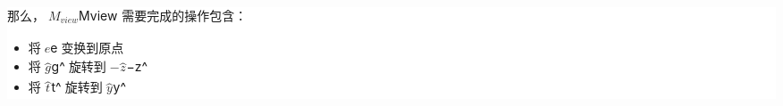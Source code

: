 <p>那么， <eq><span class="katex"><span class="katex-mathml"><math xmlns="http://www.w3.org/1998/Math/MathML"><semantics><mrow><msub><mi mathvariant="bold">M</mi><mrow><mi mathvariant="bold">v</mi><mi mathvariant="bold">i</mi><mi mathvariant="bold">e</mi><mi mathvariant="bold">w</mi></mrow></msub></mrow><annotation encoding="application/x-tex">\mathbf{M_{view}}</annotation></semantics></math></span><span class="katex-html" aria-hidden="true"><span class="base"><span class="strut" style="height:0.8361em;vertical-align:-0.15em;"></span><span class="mord"><span class="mord mathbf">M</span><span class="msupsub"><span class="vlist-t vlist-t2"><span class="vlist-r"><span class="vlist" style="height:0.3361em;"><span style="top:-2.55em;margin-left:0em;margin-right:0.05em;"><span class="pstrut" style="height:2.7em;"></span><span class="sizing reset-size6 size3 mtight"><span class="mord mtight"><span class="mord mathbf mtight" style="margin-right:0.01597em;">view</span></span></span></span></span><span class="vlist-s">​</span></span><span class="vlist-r"><span class="vlist" style="height:0.15em;"><span></span></span></span></span></span></span></span></span></span></eq> 需要完成的操作包含：</p>
<ul>
<li>将 <eq><span class="katex"><span class="katex-mathml"><math xmlns="http://www.w3.org/1998/Math/MathML"><semantics><mrow><mi mathvariant="bold">e</mi></mrow><annotation encoding="application/x-tex">\mathbf{e}</annotation></semantics></math></span><span class="katex-html" aria-hidden="true"><span class="base"><span class="strut" style="height:0.4444em;"></span><span class="mord mathbf">e</span></span></span></span></eq> 变换到原点</li>
<li>将 <eq><span class="katex"><span class="katex-mathml"><math xmlns="http://www.w3.org/1998/Math/MathML"><semantics><mrow><mover accent="true"><mi mathvariant="bold">g</mi><mo>^</mo></mover></mrow><annotation encoding="application/x-tex">\hat{\mathbf{g}}</annotation></semantics></math></span><span class="katex-html" aria-hidden="true"><span class="base"><span class="strut" style="height:0.9023em;vertical-align:-0.1944em;"></span><span class="mord accent"><span class="vlist-t vlist-t2"><span class="vlist-r"><span class="vlist" style="height:0.7079em;"><span style="top:-3em;"><span class="pstrut" style="height:3em;"></span><span class="mord mathbf" style="margin-right:0.01597em;">g</span></span><span style="top:-3.0134em;"><span class="pstrut" style="height:3em;"></span><span class="accent-body" style="left:-0.2222em;"><span class="mord">^</span></span></span></span><span class="vlist-s">​</span></span><span class="vlist-r"><span class="vlist" style="height:0.1944em;"><span></span></span></span></span></span></span></span></span></eq> 旋转到 <eq><span class="katex"><span class="katex-mathml"><math xmlns="http://www.w3.org/1998/Math/MathML"><semantics><mrow><mo>−</mo><mover accent="true"><mi mathvariant="bold">z</mi><mo>^</mo></mover></mrow><annotation encoding="application/x-tex">-\hat{\mathbf{z}}</annotation></semantics></math></span><span class="katex-html" aria-hidden="true"><span class="base"><span class="strut" style="height:0.7912em;vertical-align:-0.0833em;"></span><span class="mord">−</span><span class="mord accent"><span class="vlist-t"><span class="vlist-r"><span class="vlist" style="height:0.7079em;"><span style="top:-3em;"><span class="pstrut" style="height:3em;"></span><span class="mord mathbf">z</span></span><span style="top:-3.0134em;"><span class="pstrut" style="height:3em;"></span><span class="accent-body" style="left:-0.1944em;"><span class="mord">^</span></span></span></span></span></span></span></span></span></span></eq></li>
<li>将 <eq><span class="katex"><span class="katex-mathml"><math xmlns="http://www.w3.org/1998/Math/MathML"><semantics><mrow><mover accent="true"><mi mathvariant="bold">t</mi><mo>^</mo></mover></mrow><annotation encoding="application/x-tex">\hat{\mathbf{t}}</annotation></semantics></math></span><span class="katex-html" aria-hidden="true"><span class="base"><span class="strut" style="height:0.8984em;"></span><span class="mord accent"><span class="vlist-t"><span class="vlist-r"><span class="vlist" style="height:0.8984em;"><span style="top:-3em;"><span class="pstrut" style="height:3em;"></span><span class="mord mathbf">t</span></span><span style="top:-3.2039em;"><span class="pstrut" style="height:3em;"></span><span class="accent-body" style="left:-0.1667em;"><span class="mord">^</span></span></span></span></span></span></span></span></span></span></eq> 旋转到 <eq><span class="katex"><span class="katex-mathml"><math xmlns="http://www.w3.org/1998/Math/MathML"><semantics><mrow><mover accent="true"><mi mathvariant="bold">y</mi><mo>^</mo></mover></mrow><annotation encoding="application/x-tex">\hat{\mathbf{y}}</annotation></semantics></math></span><span class="katex-html" aria-hidden="true"><span class="base"><span class="strut" style="height:0.9023em;vertical-align:-0.1944em;"></span><span class="mord accent"><span class="vlist-t vlist-t2"><span class="vlist-r"><span class="vlist" style="height:0.7079em;"><span style="top:-3em;"><span class="pstrut" style="height:3em;"></span><span class="mord mathbf" style="margin-right:0.01597em;">y</span></span><span style="top:-3.0134em;"><span class="pstrut" style="height:3em;"></span><span class="accent-body" style="left:-0.1944em;"><span class="mord">^</span></span></span></span><span class="vlist-s">​</span></span><span class="vlist-r"><span class="vlist" style="height:0.1944em;"><span></span></span></span></span></span></span></span></span></eq></li>